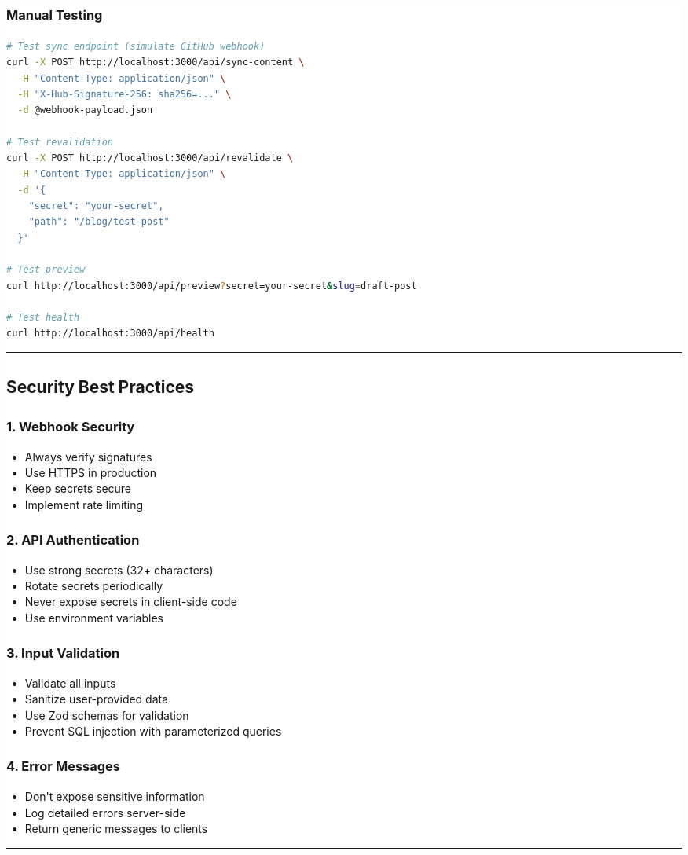 ### Manual Testing

```bash
# Test sync endpoint (simulate GitHub webhook)
curl -X POST http://localhost:3000/api/sync-content \
  -H "Content-Type: application/json" \
  -H "X-Hub-Signature-256: sha256=..." \
  -d @webhook-payload.json

# Test revalidation
curl -X POST http://localhost:3000/api/revalidate \
  -H "Content-Type: application/json" \
  -d '{
    "secret": "your-secret",
    "path": "/blog/test-post"
  }'

# Test preview
curl http://localhost:3000/api/preview?secret=your-secret&slug=draft-post

# Test health
curl http://localhost:3000/api/health
```

---

## Security Best Practices

### 1. Webhook Security
- Always verify signatures
- Use HTTPS in production
- Keep secrets secure
- Implement rate limiting

### 2. API Authentication
- Use strong secrets (32+ characters)
- Rotate secrets periodically
- Never expose secrets in client-side code
- Use environment variables

### 3. Input Validation
- Validate all inputs
- Sanitize user-provided data
- Use Zod schemas for validation
- Prevent SQL injection with parameterized queries

### 4. Error Messages
- Don't expose sensitive information
- Log detailed errors server-side
- Return generic messages to clients

---